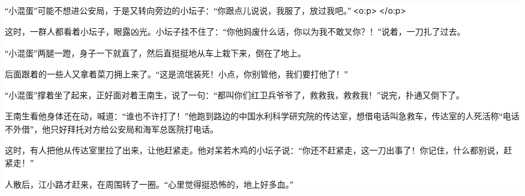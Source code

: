 <span lang="ZH-CN" style='font-family:宋体;mso-ascii-font-family:
"Times New Roman"'>
   “小混蛋”可能不想进公安局，于是又转向旁边的小坛子：“你跟点儿说说，我服了，放过我吧。”
  </span>
<o:p>
</o:p>
</p>
<p class="MsoNormal">
<span lang="ZH-CN" style='font-family:宋体;mso-ascii-font-family:
"Times New Roman"'>
   这时，一群人都看着小坛子，眼露凶光。小坛子挂不住了：“你他妈废什么话，你以为我不敢叉你？！”说着，一刀扎了过去。
  </span>
<o:p>
</o:p>
</p>
<p class="MsoNormal">
<span lang="ZH-CN" style='font-family:宋体;mso-ascii-font-family:
"Times New Roman"'>
   “小混蛋”两腿一蹬，身子一下就直了，然后直挺挺地从车上栽下来，倒在了地上。
  </span>
<o:p>
</o:p>
</p>
<p class="MsoNormal">
<span lang="ZH-CN" style='font-family:宋体;mso-ascii-font-family:
"Times New Roman"'>
   后面跟着的一些人又拿着菜刀拥上来了。“这是流氓装死！小点，你别管他，我们要打他了！”
  </span>
<o:p>
</o:p>
</p>
<p class="MsoNormal">
<span lang="ZH-CN" style='font-family:宋体;mso-ascii-font-family:
"Times New Roman"'>
   “小混蛋”撑着坐了起来，正好面对着王南生，说了一句：“都叫你们红卫兵爷爷了，救救我，救救我！”说完，扑通又倒下了。
  </span>
<o:p>
</o:p>
</p>
<p class="MsoNormal">
<span lang="ZH-CN" style='font-family:宋体;mso-ascii-font-family:
"Times New Roman"'>
   王南生看他身体还在动，喊道：“谁也不许打了！”他跑到路边的中国水利科学研究院的传达室，想借电话叫急救车，传达室的人死活称“电话不外借”，他只好拜托对方给公安局和海军总医院打电话。
  </span>
<o:p>
</o:p>
</p>
<p class="MsoNormal">
<span lang="ZH-CN" style='font-family:宋体;mso-ascii-font-family:
"Times New Roman"'>
   这时，有人把他从传达室里拉了出来，让他赶紧走。他对呆若木鸡的小坛子说：“你还不赶紧走，这一刀出事了！你记住，什么都别说，赶紧走！”
  </span>
<o:p>
</o:p>
</p>
<p class="MsoNormal">
<span lang="ZH-CN" style='font-family:宋体;mso-ascii-font-family:
"Times New Roman"'>
   人散后，江小路才赶来，在周围转了一圈。“心里觉得挺恐怖的，地上好多血。”
  </span>
<o:p>
</o:p>
</p>
<p class="MsoNormal">